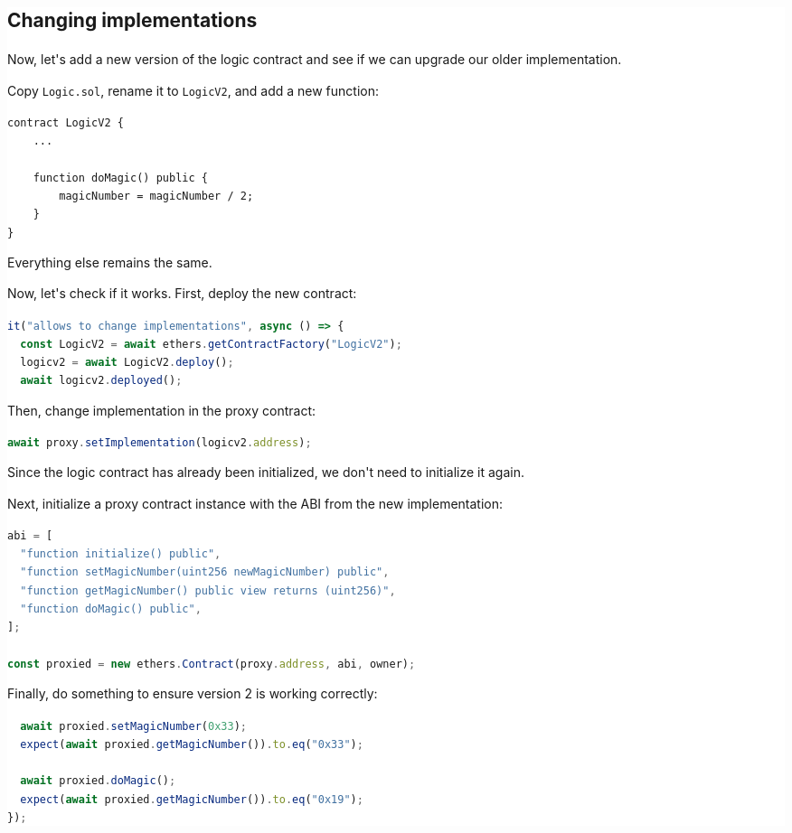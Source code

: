## Changing implementations

Now, let's add a new version of the logic contract and see if we can upgrade our older implementation.

Copy `Logic.sol`, rename it to `LogicV2`, and add a new function:

```solidity
contract LogicV2 {
    ...

    function doMagic() public {
        magicNumber = magicNumber / 2;
    }
}

```

Everything else remains the same.

Now, let's check if it works.
First, deploy the new contract:

```js
it("allows to change implementations", async () => {
  const LogicV2 = await ethers.getContractFactory("LogicV2");
  logicv2 = await LogicV2.deploy();
  await logicv2.deployed();
```

Then, change implementation in the proxy contract:

```js
await proxy.setImplementation(logicv2.address);
```

Since the logic contract has already been initialized, we don't need to initialize it again.

Next, initialize a proxy contract instance with the ABI from the new implementation:

```js
abi = [
  "function initialize() public",
  "function setMagicNumber(uint256 newMagicNumber) public",
  "function getMagicNumber() public view returns (uint256)",
  "function doMagic() public",
];

const proxied = new ethers.Contract(proxy.address, abi, owner);
```

Finally, do something to ensure version 2 is working correctly:

```js
  await proxied.setMagicNumber(0x33);
  expect(await proxied.getMagicNumber()).to.eq("0x33");

  await proxied.doMagic();
  expect(await proxied.getMagicNumber()).to.eq("0x19");
});
```

